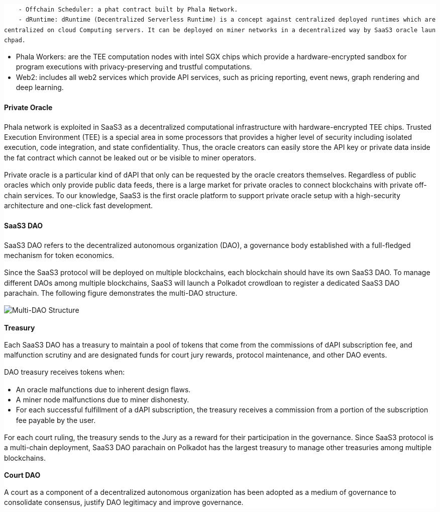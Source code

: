         - Offchain Scheduler: a phat contract built by Phala Network.
        - dRuntime: dRuntime (Decentralized Serverless Runtime) is a concept against centralized deployed runtimes which are centralized on cloud Computing servers. It can be deployed on miner networks in a decentralized way by SaaS3 oracle launchpad. 
  - Phala Workers: are the TEE computation nodes with intel SGX chips which provide a hardware-encrypted sandbox for program executions with privacy-preserving and trustful computations. 
  - Web2: includes all web2 services which provide API services, such as pricing reporting, event news, graph rendering and deep learning.

#### Private Oracle

Phala network is exploited in SaaS3 as a decentralized computational infrastructure with hardware-encrypted TEE chips. Trusted Execution Environment (TEE) is a special area in some processors that provides a higher level of security including isolated execution, code integration, and state confidentiality. Thus, the oracle creators can easily store the API key or private data inside the fat contract which cannot be leaked out or be visible to miner operators. 

Private oracle is a particular kind of dAPI that only can be requested by the oracle creators themselves. Regardless of public oracles which only provide public data feeds, there is a large market for private oracles to connect blockchains with private off-chain services. To our knowledge, SaaS3 is the first oracle platform to support private oracle setup with a high-security architecture and one-click fast development.

#### SaaS3 DAO
SaaS3 DAO refers to the decentralized autonomous organization (DAO), a governance body established with a full-fledged mechanism for token economics.

Since the SaaS3 protocol will be deployed on multiple blockchains, each blockchain should have its own SaaS3 DAO. To manage different DAOs among multiple blockchains, SaaS3 will launch a Polkadot crowdloan to register a dedicated SaaS3 DAO parachain. The following figure demonstrates the multi-DAO structure.

![Multi-DAO Structure](https://user-images.githubusercontent.com/20609724/205201673-8432c380-2751-48fc-86a0-8bb4d3335e42.png)

**Treasury**

Each SaaS3 DAO has a treasury to maintain a pool of tokens that come from the commissions of dAPI subscription fee, and malfunction scrutiny and are designated funds for court jury rewards, protocol maintenance, and other DAO events. 

DAO treasury receives tokens when: 

- An oracle malfunctions due to inherent design flaws.
- A miner node malfunctions due to miner dishonesty. 
- For each successful fulfillment of a dAPI subscription, the treasury receives a commission from a portion of the subscription fee payable by the user. 

For each court ruling, the treasury sends to the Jury as a reward for their participation in the governance. Since SaaS3 protocol is a multi-chain deployment, SaaS3 DAO parachain on Polkadot has the largest treasury to manage other treasuries among multiple blockchains.

**Court DAO**

A court as a component of a decentralized autonomous organization has been adopted as a medium of governance to consolidate consensus, justify DAO legitimacy and improve governance. 
